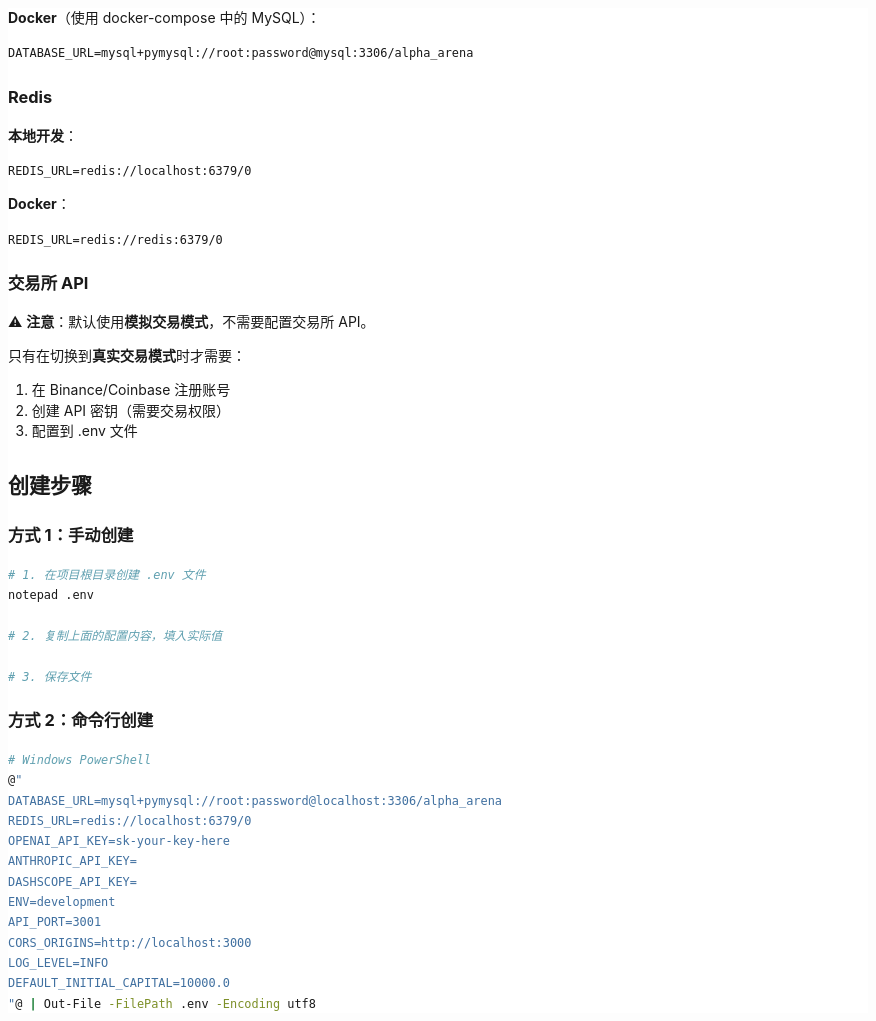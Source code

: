 **Docker**（使用 docker-compose 中的 MySQL）：
```env
DATABASE_URL=mysql+pymysql://root:password@mysql:3306/alpha_arena
```

### Redis

**本地开发**：
```env
REDIS_URL=redis://localhost:6379/0
```

**Docker**：
```env
REDIS_URL=redis://redis:6379/0
```

### 交易所 API

⚠️ **注意**：默认使用**模拟交易模式**，不需要配置交易所 API。

只有在切换到**真实交易模式**时才需要：
1. 在 Binance/Coinbase 注册账号
2. 创建 API 密钥（需要交易权限）
3. 配置到 .env 文件

## 创建步骤

### 方式 1：手动创建

```bash
# 1. 在项目根目录创建 .env 文件
notepad .env

# 2. 复制上面的配置内容，填入实际值

# 3. 保存文件
```

### 方式 2：命令行创建

```bash
# Windows PowerShell
@"
DATABASE_URL=mysql+pymysql://root:password@localhost:3306/alpha_arena
REDIS_URL=redis://localhost:6379/0
OPENAI_API_KEY=sk-your-key-here
ANTHROPIC_API_KEY=
DASHSCOPE_API_KEY=
ENV=development
API_PORT=3001
CORS_ORIGINS=http://localhost:3000
LOG_LEVEL=INFO
DEFAULT_INITIAL_CAPITAL=10000.0
"@ | Out-File -FilePath .env -Encoding utf8
```
